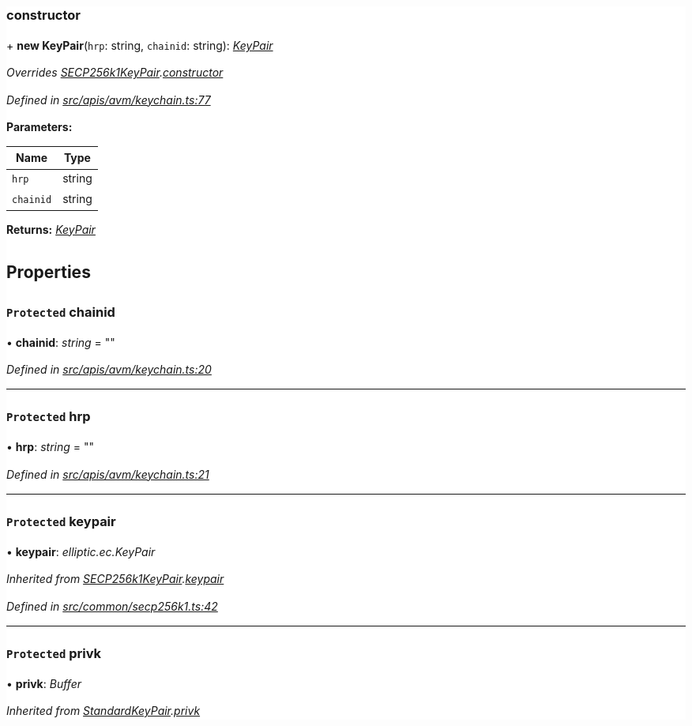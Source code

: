###  constructor

\+ **new KeyPair**(`hrp`: string, `chainid`: string): *[KeyPair](api_avm_keychain.keypair.md)*

*Overrides [SECP256k1KeyPair](common_secp256k1keychain.secp256k1keypair.md).[constructor](common_secp256k1keychain.secp256k1keypair.md#constructor)*

*Defined in [src/apis/avm/keychain.ts:77](https://github.com/ava-labs/avalanchejs/blob/598fbcc/src/apis/avm/keychain.ts#L77)*

**Parameters:**

Name | Type |
------ | ------ |
`hrp` | string |
`chainid` | string |

**Returns:** *[KeyPair](api_avm_keychain.keypair.md)*

## Properties

### `Protected` chainid

• **chainid**: *string* = ""

*Defined in [src/apis/avm/keychain.ts:20](https://github.com/ava-labs/avalanchejs/blob/598fbcc/src/apis/avm/keychain.ts#L20)*

___

### `Protected` hrp

• **hrp**: *string* = ""

*Defined in [src/apis/avm/keychain.ts:21](https://github.com/ava-labs/avalanchejs/blob/598fbcc/src/apis/avm/keychain.ts#L21)*

___

### `Protected` keypair

• **keypair**: *elliptic.ec.KeyPair*

*Inherited from [SECP256k1KeyPair](common_secp256k1keychain.secp256k1keypair.md).[keypair](common_secp256k1keychain.secp256k1keypair.md#protected-keypair)*

*Defined in [src/common/secp256k1.ts:42](https://github.com/ava-labs/avalanchejs/blob/598fbcc/src/common/secp256k1.ts#L42)*

___

### `Protected` privk

• **privk**: *Buffer*

*Inherited from [StandardKeyPair](common_keychain.standardkeypair.md).[privk](common_keychain.standardkeypair.md#protected-privk)*
